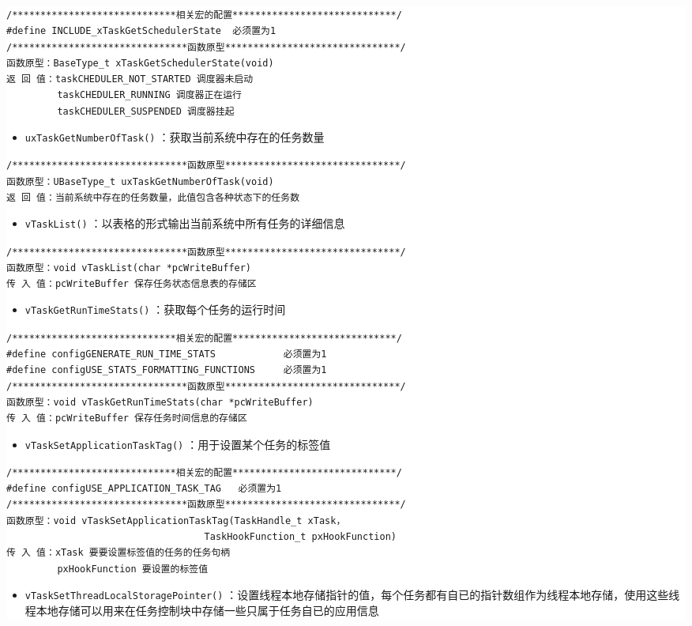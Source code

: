 ```
/*****************************相关宏的配置*****************************/
#define INCLUDE_xTaskGetSchedulerState	必须置为1
/*******************************函数原型*******************************/
函数原型：BaseType_t xTaskGetSchedulerState(void)
返 回 值：taskCHEDULER_NOT_STARTED 调度器未启动
		 taskCHEDULER_RUNNING 调度器正在运行
		 taskCHEDULER_SUSPENDED 调度器挂起
```



-   `uxTaskGetNumberOfTask()` ：获取当前系统中存在的任务数量

```
/*******************************函数原型*******************************/
函数原型：UBaseType_t uxTaskGetNumberOfTask(void)
返 回 值：当前系统中存在的任务数量，此值包含各种状态下的任务数
```



-   `vTaskList()` ：以表格的形式输出当前系统中所有任务的详细信息

```
/*******************************函数原型*******************************/
函数原型：void vTaskList(char *pcWriteBuffer)
传 入 值：pcWriteBuffer 保存任务状态信息表的存储区
```



-   `vTaskGetRunTimeStats()` ：获取每个任务的运行时间

```
/*****************************相关宏的配置*****************************/
#define configGENERATE_RUN_TIME_STATS 			 必须置为1
#define configUSE_STATS_FORMATTING_FUNCTIONS	 必须置为1
/*******************************函数原型*******************************/
函数原型：void vTaskGetRunTimeStats(char *pcWriteBuffer)
传 入 值：pcWriteBuffer 保存任务时间信息的存储区
```



-   `vTaskSetApplicationTaskTag()` ：用于设置某个任务的标签值

```
/*****************************相关宏的配置*****************************/
#define configUSE_APPLICATION_TASK_TAG	 必须置为1
/*******************************函数原型*******************************/
函数原型：void vTaskSetApplicationTaskTag(TaskHandle_t xTask，
								   TaskHookFunction_t pxHookFunction)
传 入 值：xTask 要要设置标签值的任务的任务句柄
		 pxHookFunction 要设置的标签值
```



-   `vTaskSetThreadLocalStoragePointer()` ：设置线程本地存储指针的值，每个任务都有自已的指针数组作为线程本地存储，使用这些线程本地存储可以用来在任务控制块中存储一些只属于任务自已的应用信息
